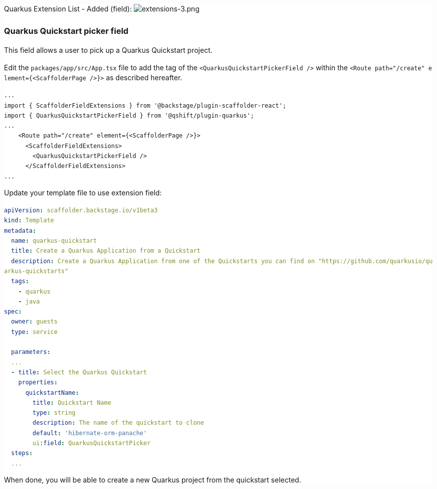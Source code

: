 Quarkus Extension List - Added (field):
![extensions-3.png](/plugins%2Fquarkus%2Fdoc%2Fextensions-3.png)

### Quarkus Quickstart picker field

This field allows a user to pick up a Quarkus Quickstart project.

Edit the `packages/app/src/App.tsx` file to add the tag of the `<QuarkusQuickstartPickerField />`
within the `<Route path="/create" element={<ScaffolderPage />}>` as described hereafter.

```tsx
...
import { ScaffolderFieldExtensions } from '@backstage/plugin-scaffolder-react';
import { QuarkusQuickstartPickerField } from '@qshift/plugin-quarkus';
...
    <Route path="/create" element={<ScaffolderPage />}>
      <ScaffolderFieldExtensions>
        <QuarkusQuickstartPickerField />
      </ScaffolderFieldExtensions>
...
```

Update your template file to use extension field:
```yaml
apiVersion: scaffolder.backstage.io/v1beta3
kind: Template
metadata:
  name: quarkus-quickstart
  title: Create a Quarkus Application from a Quickstart
  description: Create a Quarkus Application from one of the Quickstarts you can find on "https://github.com/quarkusio/quarkus-quickstarts"
  tags:
    - quarkus
    - java
spec:
  owner: guests
  type: service

  parameters:
  ...
  - title: Select the Quarkus Quickstart
    properties:
      quickstartName:
        title: Quickstart Name
        type: string
        description: The name of the quickstart to clone
        default: 'hibernate-orm-panache'
        ui:field: QuarkusQuickstartPicker
  steps:
  ...
```

When done, you will be able to create a new Quarkus project from the quickstart selected.
